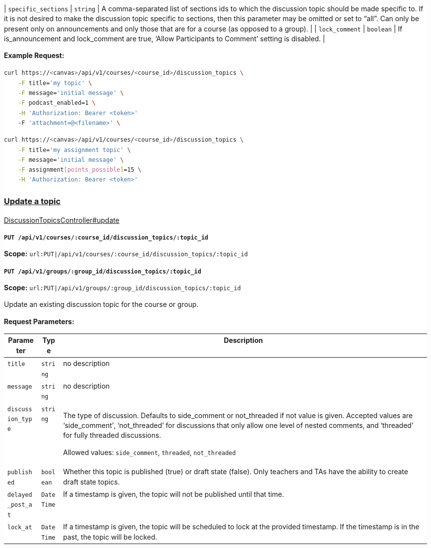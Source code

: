 | `specific_sections`         | `string`     | A comma-separated list of sections ids to which the discussion topic should be made specific to. If it is not desired to make the discussion topic specific to sections, then this parameter may be omitted or set to “all”. Can only be present only on announcements and only those that are for a course (as opposed to a group).                                                                                     |
| `lock_comment`              | `boolean`    | If is\_announcement and lock\_comment are true, ‘Allow Participants to Comment’ setting is disabled.                                                                                                                                                                                                                                                                                                                     |

**Example Request:**

```bash
curl https://<canvas>/api/v1/courses/<course_id>/discussion_topics \
    -F title='my topic' \
    -F message='initial message' \
    -F podcast_enabled=1 \
    -H 'Authorization: Bearer <token>'
    -F 'attachment=@<filename>' \
```

```bash
curl https://<canvas>/api/v1/courses/<course_id>/discussion_topics \
    -F title='my assignment topic' \
    -F message='initial message' \
    -F assignment[points_possible]=15 \
    -H 'Authorization: Bearer <token>'
```

### [Update a topic](#method.discussion_topics.update) <a href="#method.discussion_topics.update" id="method.discussion_topics.update"></a>

[DiscussionTopicsController#update](https://github.com/instructure/canvas-lms/blob/master/app/controllers/discussion_topics_controller.rb)

**`PUT /api/v1/courses/:course_id/discussion_topics/:topic_id`**

**Scope:** `url:PUT|/api/v1/courses/:course_id/discussion_topics/:topic_id`

**`PUT /api/v1/groups/:group_id/discussion_topics/:topic_id`**

**Scope:** `url:PUT|/api/v1/groups/:group_id/discussion_topics/:topic_id`

Update an existing discussion topic for the course or group.

**Request Parameters:**

| Parameter                   | Type         | Description                                                                                                                                                                                                                                                                                                                                                                                                              |
| --------------------------- | ------------ | ------------------------------------------------------------------------------------------------------------------------------------------------------------------------------------------------------------------------------------------------------------------------------------------------------------------------------------------------------------------------------------------------------------------------ |
| `title`                     | `string`     | no description                                                                                                                                                                                                                                                                                                                                                                                                           |
| `message`                   | `string`     | no description                                                                                                                                                                                                                                                                                                                                                                                                           |
| `discussion_type`           | `string`     | <p>The type of discussion. Defaults to side_comment or not_threaded if not value is given. Accepted values are ‘side_comment’, ‘not_threaded’ for discussions that only allow one level of nested comments, and ‘threaded’ for fully threaded discussions.</p><p>Allowed values: <code>side_comment</code>, <code>threaded</code>, <code>not_threaded</code></p>                                                         |
| `published`                 | `boolean`    | Whether this topic is published (true) or draft state (false). Only teachers and TAs have the ability to create draft state topics.                                                                                                                                                                                                                                                                                      |
| `delayed_post_at`           | `DateTime`   | If a timestamp is given, the topic will not be published until that time.                                                                                                                                                                                                                                                                                                                                                |
| `lock_at`                   | `DateTime`   | If a timestamp is given, the topic will be scheduled to lock at the provided timestamp. If the timestamp is in the past, the topic will be locked.                                                                                                                                                                                                                                                                       |